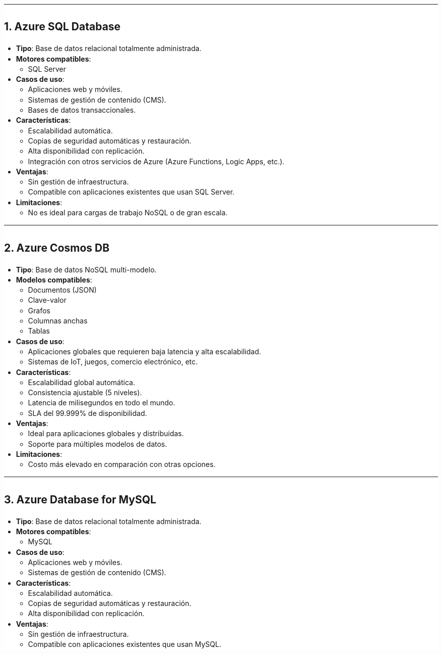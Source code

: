 

---

## **1. Azure SQL Database**
- **Tipo**: Base de datos relacional totalmente administrada.
- **Motores compatibles**:
  - SQL Server
- **Casos de uso**:
  - Aplicaciones web y móviles.
  - Sistemas de gestión de contenido (CMS).
  - Bases de datos transaccionales.
- **Características**:
  - Escalabilidad automática.
  - Copias de seguridad automáticas y restauración.
  - Alta disponibilidad con replicación.
  - Integración con otros servicios de Azure (Azure Functions, Logic Apps, etc.).
- **Ventajas**:
  - Sin gestión de infraestructura.
  - Compatible con aplicaciones existentes que usan SQL Server.
- **Limitaciones**:
  - No es ideal para cargas de trabajo NoSQL o de gran escala.

---

## **2. Azure Cosmos DB**
- **Tipo**: Base de datos NoSQL multi-modelo.
- **Modelos compatibles**:
  - Documentos (JSON)
  - Clave-valor
  - Grafos
  - Columnas anchas
  - Tablas
- **Casos de uso**:
  - Aplicaciones globales que requieren baja latencia y alta escalabilidad.
  - Sistemas de IoT, juegos, comercio electrónico, etc.
- **Características**:
  - Escalabilidad global automática.
  - Consistencia ajustable (5 niveles).
  - Latencia de milisegundos en todo el mundo.
  - SLA del 99.999% de disponibilidad.
- **Ventajas**:
  - Ideal para aplicaciones globales y distribuidas.
  - Soporte para múltiples modelos de datos.
- **Limitaciones**:
  - Costo más elevado en comparación con otras opciones.

---

## **3. Azure Database for MySQL**
- **Tipo**: Base de datos relacional totalmente administrada.
- **Motores compatibles**:
  - MySQL
- **Casos de uso**:
  - Aplicaciones web y móviles.
  - Sistemas de gestión de contenido (CMS).
- **Características**:
  - Escalabilidad automática.
  - Copias de seguridad automáticas y restauración.
  - Alta disponibilidad con replicación.
- **Ventajas**:
  - Sin gestión de infraestructura.
  - Compatible con aplicaciones existentes que usan MySQL.